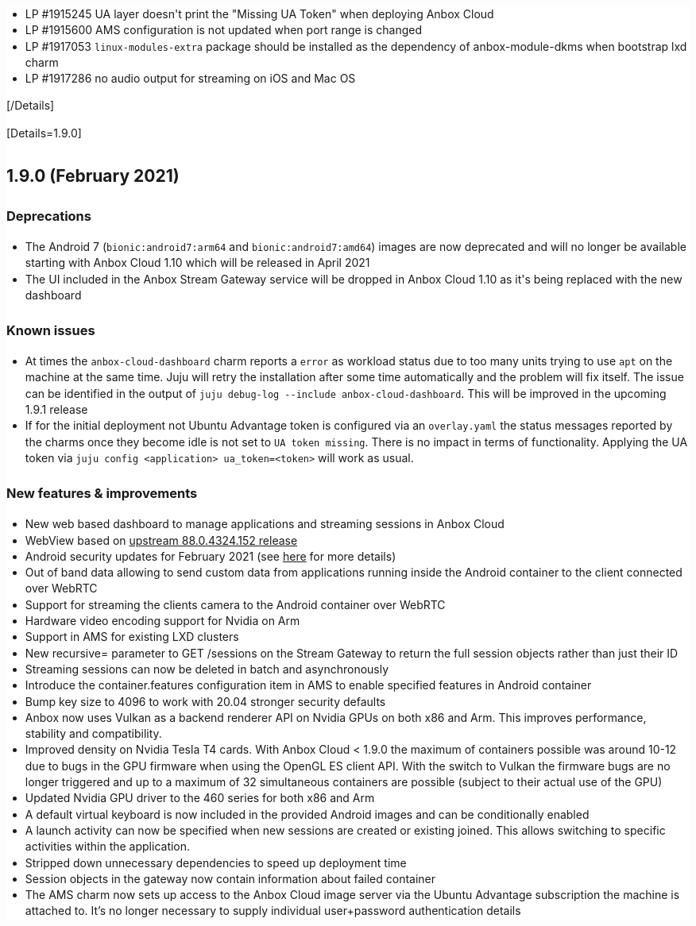 * LP #1915245 UA layer doesn't print the "Missing UA Token" when deploying Anbox Cloud
* LP #1915600 AMS configuration is not updated when port range is changed
* LP #1917053 `linux-modules-extra` package should be installed as the dependency of anbox-module-dkms when bootstrap lxd charm
* LP #1917286 no audio output for streaming on iOS and Mac OS

[/Details]

[Details=1.9.0]

## 1.9.0 (February 2021)

### Deprecations

* The Android 7 (`bionic:android7:arm64` and `bionic:android7:amd64`) images are now deprecated and will no longer be available starting with Anbox Cloud 1.10 which will be released in April 2021
* The UI included in the Anbox Stream Gateway service will be dropped in Anbox Cloud 1.10 as it's being replaced with the new dashboard

### Known issues

* At times the `anbox-cloud-dashboard` charm reports a `error` as workload status due to too many units trying to use `apt` on the machine at the same time. Juju will retry the installation after some time automatically and the problem will fix itself. The issue can be identified in the output of `juju debug-log --include anbox-cloud-dashboard`. This will be improved in the upcoming 1.9.1 release
* If for the initial deployment not Ubuntu Advantage token is configured via an `overlay.yaml` the status messages reported by the charms once they become idle is not set to `UA token missing`. There is no impact in terms of functionality. Applying the UA token via `juju config <application> ua_token=<token>` will work as usual.

### New features & improvements

* New web based dashboard to manage applications and streaming sessions in Anbox Cloud
* WebView based on [upstream 88.0.4324.152 release](https://chromereleases.googleblog.com/2021/02/chrome-for-android-update_4.html)
* Android security updates for February 2021 (see [here](https://source.android.com/security/bulletin/2021-02-01) for more details)
* Out of band data allowing to send custom data from applications running inside the Android container to the client connected over WebRTC
* Support for streaming the clients camera to the Android container over WebRTC
* Hardware video encoding support for Nvidia on Arm
* Support in AMS for existing LXD clusters
* New recursive=<bool> parameter to GET /sessions on the Stream Gateway to return the full session objects rather than just their ID
* Streaming sessions can now be deleted in batch and asynchronously
* Introduce the container.features configuration item in AMS to enable specified features in Android container
* Bump key size to 4096 to work with 20.04 stronger security defaults
* Anbox now uses Vulkan as a backend renderer API on Nvidia GPUs on both x86 and Arm. This improves performance, stability and compatibility.
* Improved density on Nvidia Tesla T4 cards. With Anbox Cloud < 1.9.0 the maximum of containers possible was around 10-12 due to bugs in the GPU firmware when using the OpenGL ES client API. With the switch to Vulkan the firmware bugs are no longer triggered and up to a maximum of 32 simultaneous containers are possible (subject to their actual use of the GPU)
* Updated Nvidia GPU driver to the 460 series for both x86 and Arm
* A default virtual keyboard is now included in the provided Android images and can be conditionally enabled
* A launch activity can now be specified when new sessions are created or existing joined. This allows switching to specific activities within the application.
* Stripped down unnecessary dependencies to speed up deployment time
* Session objects in the gateway now contain information about failed container
* The AMS charm now sets up access to the Anbox Cloud image server via the Ubuntu Advantage subscription the machine is attached to. It’s no longer necessary to supply individual user+password authentication details